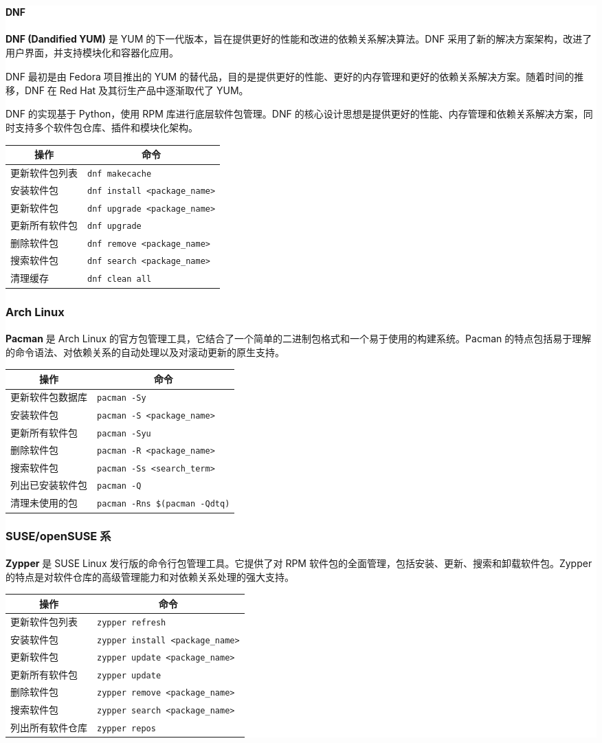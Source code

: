#### DNF

**DNF (Dandified YUM)** 是 YUM 的下一代版本，旨在提供更好的性能和改进的依赖关系解决算法。DNF 采用了新的解决方案架构，改进了用户界面，并支持模块化和容器化应用。

DNF 最初是由 Fedora 项目推出的 YUM 的替代品，目的是提供更好的性能、更好的内存管理和更好的依赖关系解决方案。随着时间的推移，DNF 在 Red Hat 及其衍生产品中逐渐取代了 YUM。

DNF 的实现基于 Python，使用 RPM 库进行底层软件包管理。DNF 的核心设计思想是提供更好的性能、内存管理和依赖关系解决方案，同时支持多个软件包仓库、插件和模块化架构。

| 操作           | 命令                         |
| -------------- | ---------------------------- |
| 更新软件包列表 | `dnf makecache`              |
| 安装软件包     | `dnf install <package_name>` |
| 更新软件包     | `dnf upgrade <package_name>` |
| 更新所有软件包 | `dnf upgrade`                |
| 删除软件包     | `dnf remove <package_name>`  |
| 搜索软件包     | `dnf search <package_name>`  |
| 清理缓存       | `dnf clean all`              |

### Arch Linux

**Pacman** 是 Arch Linux 的官方包管理工具，它结合了一个简单的二进制包格式和一个易于使用的构建系统。Pacman 的特点包括易于理解的命令语法、对依赖关系的自动处理以及对滚动更新的原生支持。

| 操作             | 命令                          |
| ---------------- | ----------------------------- |
| 更新软件包数据库 | `pacman -Sy`                  |
| 安装软件包       | `pacman -S <package_name>`    |
| 更新所有软件包   | `pacman -Syu`                 |
| 删除软件包       | `pacman -R <package_name>`    |
| 搜索软件包       | `pacman -Ss <search_term>`    |
| 列出已安装软件包 | `pacman -Q`                   |
| 清理未使用的包   | `pacman -Rns $(pacman -Qdtq)` |

### SUSE/openSUSE 系

**Zypper** 是 SUSE Linux 发行版的命令行包管理工具。它提供了对 RPM 软件包的全面管理，包括安装、更新、搜索和卸载软件包。Zypper 的特点是对软件仓库的高级管理能力和对依赖关系处理的强大支持。

| 操作             | 命令                            |
| ---------------- | ------------------------------- |
| 更新软件包列表   | `zypper refresh`                |
| 安装软件包       | `zypper install <package_name>` |
| 更新软件包       | `zypper update <package_name>`  |
| 更新所有软件包   | `zypper update`                 |
| 删除软件包       | `zypper remove <package_name>`  |
| 搜索软件包       | `zypper search <package_name>`  |
| 列出所有软件仓库 | `zypper repos`                  |

